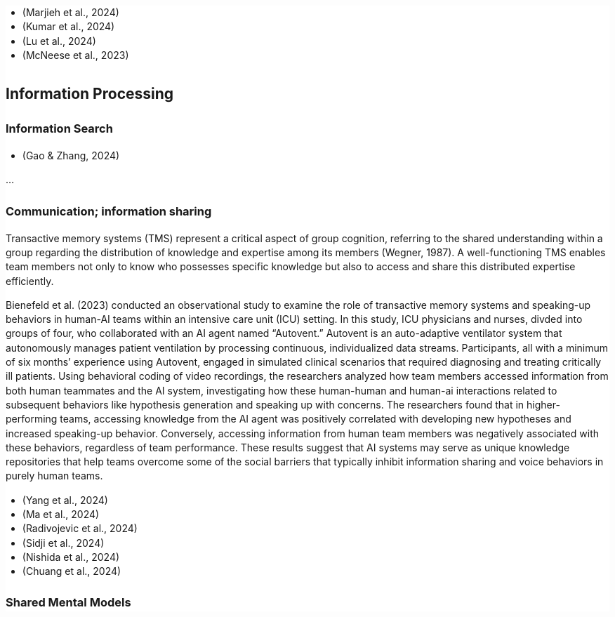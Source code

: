 - (Marjieh et al., 2024)
- (Kumar et al., 2024)
- (Lu et al., 2024)
- (McNeese et al., 2023)

## Information Processing

### Information Search

- (Gao & Zhang, 2024)

…

### Communication; information sharing

Transactive memory systems (TMS) represent a critical aspect of group
cognition, referring to the shared understanding within a group
regarding the distribution of knowledge and expertise among its members
(Wegner, 1987). A well-functioning TMS enables team members not only to
know who possesses specific knowledge but also to access and share this
distributed expertise efficiently.

Bienefeld et al. (2023) conducted an observational study to examine the
role of transactive memory systems and speaking-up behaviors in human-AI
teams within an intensive care unit (ICU) setting. In this study, ICU
physicians and nurses, divded into groups of four, who collaborated with
an AI agent named “Autovent.” Autovent is an auto-adaptive ventilator
system that autonomously manages patient ventilation by processing
continuous, individualized data streams. Participants, all with a
minimum of six months’ experience using Autovent, engaged in simulated
clinical scenarios that required diagnosing and treating critically ill
patients. Using behavioral coding of video recordings, the researchers
analyzed how team members accessed information from both human teammates
and the AI system, investigating how these human-human and human-ai
interactions related to subsequent behaviors like hypothesis generation
and speaking up with concerns. The researchers found that in
higher-performing teams, accessing knowledge from the AI agent was
positively correlated with developing new hypotheses and increased
speaking-up behavior. Conversely, accessing information from human team
members was negatively associated with these behaviors, regardless of
team performance. These results suggest that AI systems may serve as
unique knowledge repositories that help teams overcome some of the
social barriers that typically inhibit information sharing and voice
behaviors in purely human teams.

- (Yang et al., 2024)
- (Ma et al., 2024)
- (Radivojevic et al., 2024)
- (Sidji et al., 2024)
- (Nishida et al., 2024)
- (Chuang et al., 2024)

### Shared Mental Models
